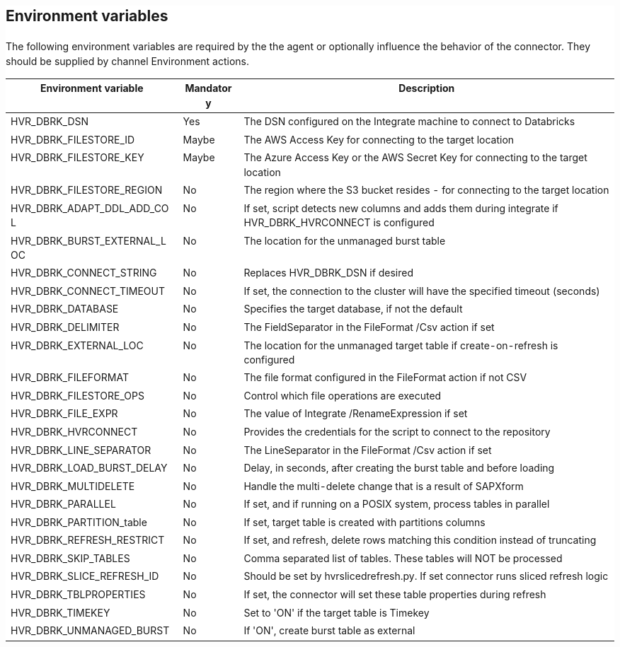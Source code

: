 ## Environment variables
The following environment variables are required by the the agent or optionally influence the behavior of
the connector. They should be supplied by channel Environment actions.

| Environment variable       | Mandatory | Description |
| --------------------       | --------- | ----------- |
| HVR_DBRK_DSN               |    Yes    | The DSN configured on the Integrate machine to connect to Databricks   |
| HVR_DBRK_FILESTORE_ID      |   Maybe   | The AWS Access Key for connecting to the target location |
| HVR_DBRK_FILESTORE_KEY     |   Maybe   | The Azure Access Key or the AWS Secret Key for connecting to the target location |
| HVR_DBRK_FILESTORE_REGION  |     No    | The region where the S3 bucket resides - for connecting to the target location |
| HVR_DBRK_ADAPT_DDL_ADD_COL |     No    | If set, script detects new columns and adds them during integrate if <br>HVR_DBRK_HVRCONNECT is configured |
| HVR_DBRK_BURST_EXTERNAL_LOC|     No    | The location for the unmanaged burst table |
| HVR_DBRK_CONNECT_STRING    |     No    | Replaces HVR_DBRK_DSN if desired |
| HVR_DBRK_CONNECT_TIMEOUT   |     No    | If set, the connection to the cluster will have the specified timeout (seconds) |
| HVR_DBRK_DATABASE          |     No    | Specifies the target database, if not the default |
| HVR_DBRK_DELIMITER         |     No    | The FieldSeparator in the FileFormat /Csv action if set |
| HVR_DBRK_EXTERNAL_LOC      |     No    | The location for the unmanaged target table if create-on-refresh is configured |
| HVR_DBRK_FILEFORMAT        |     No    | The file format configured in the FileFormat action if not CSV |
| HVR_DBRK_FILESTORE_OPS     |     No    | Control which file operations are executed |
| HVR_DBRK_FILE_EXPR         |     No    | The value of Integrate /RenameExpression if set |
| HVR_DBRK_HVRCONNECT        |     No    | Provides the credentials for the script to connect to the repository |
| HVR_DBRK_LINE_SEPARATOR    |     No    | The LineSeparator in the FileFormat /Csv action if set |
| HVR_DBRK_LOAD_BURST_DELAY  |     No    | Delay, in seconds, after creating the burst table and before loading |
| HVR_DBRK_MULTIDELETE       |     No    | Handle the multi-delete change that is a result of SAPXform |
| HVR_DBRK_PARALLEL          |     No    | If set, and if running on a POSIX system, process tables in parallel |
| HVR_DBRK_PARTITION_table   |     No    | If set, target table is created with partitions columns |
| HVR_DBRK_REFRESH_RESTRICT  |     No    | If set, and refresh, delete rows matching this condition instead of truncating |
| HVR_DBRK_SKIP_TABLES       |     No    | Comma separated list of tables.  These tables will NOT be processed |
| HVR_DBRK_SLICE_REFRESH_ID  |     No    | Should be set by hvrslicedrefresh.py.  If set connector runs sliced refresh logic |
| HVR_DBRK_TBLPROPERTIES     |     No    | If set, the connector will set these table properties during refresh |
| HVR_DBRK_TIMEKEY           |     No    | Set to 'ON' if the target table is Timekey  |
| HVR_DBRK_UNMANAGED_BURST   |     No    | If 'ON', create burst table as external |
